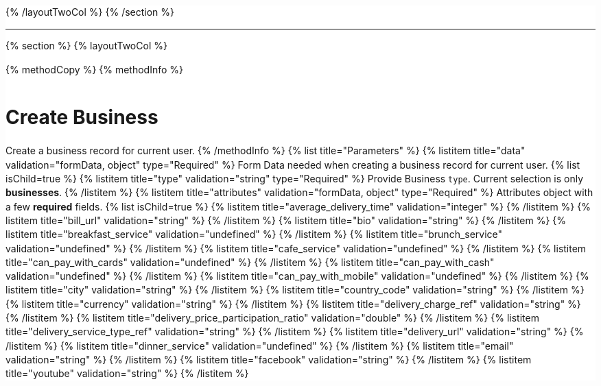 {% /layoutTwoCol %}
{% /section %}

- - -

{% section %}
{% layoutTwoCol %}

{% methodCopy %}
{% methodInfo %}
  # Create Business
  Create a business record for current user.
{% /methodInfo %}
{% list title="Parameters" %}
  {% listitem title="data" validation="formData, object" type="Required" %}
  Form Data needed when creating a business record for current user.
  {% list isChild=true %}
  {% listitem title="type" validation="string" type="Required" %}
  Provide Business `type`. Current selection is only **businesses**.
  {% /listitem %}
  {% listitem title="attributes" validation="formData, object" type="Required" %}
  Attributes object with a few **required** fields.
  {% list isChild=true %}
  {% listitem title="average_delivery_time" validation="integer" %}
  {% /listitem %}
  {% listitem title="bill_url" validation="string" %}
  {% /listitem %}
  {% listitem title="bio" validation="string" %}
  {% /listitem %}
  {% listitem title="breakfast_service" validation="undefined" %}
  {% /listitem %}
  {% listitem title="brunch_service" validation="undefined" %}
  {% /listitem %}
  {% listitem title="cafe_service" validation="undefined" %}
  {% /listitem %}
  {% listitem title="can_pay_with_cards" validation="undefined" %}
  {% /listitem %}
  {% listitem title="can_pay_with_cash" validation="undefined" %}
  {% /listitem %}
  {% listitem title="can_pay_with_mobile" validation="undefined" %}
  {% /listitem %}
  {% listitem title="city" validation="string" %}
  {% /listitem %}
  {% listitem title="country_code" validation="string" %}
  {% /listitem %}
  {% listitem title="currency" validation="string" %}
  {% /listitem %}
  {% listitem title="delivery_charge_ref" validation="string" %}
  {% /listitem %}
  {% listitem title="delivery_price_participation_ratio" validation="double" %}
  {% /listitem %}
  {% listitem title="delivery_service_type_ref" validation="string" %}
  {% /listitem %}
  {% listitem title="delivery_url" validation="string" %}
  {% /listitem %}
  {% listitem title="dinner_service" validation="undefined" %}
  {% /listitem %}
  {% listitem title="email" validation="string" %}
  {% /listitem %}
  {% listitem title="facebook" validation="string" %}
  {% /listitem %}
  {% listitem title="youtube" validation="string" %}
  {% /listitem %}